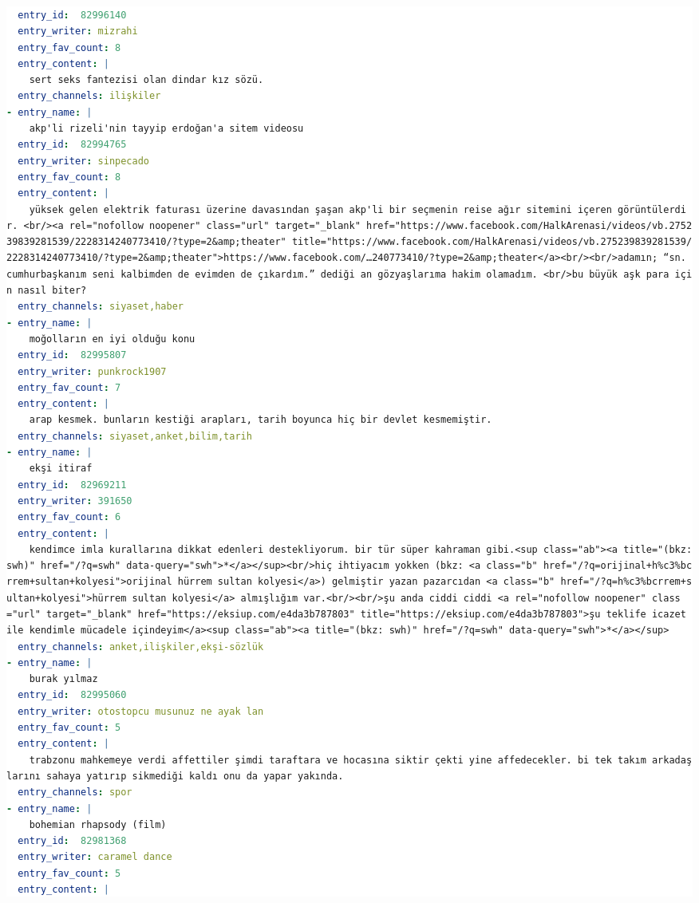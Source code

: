 ```yaml
  entry_id:  82996140
  entry_writer: mizrahi
  entry_fav_count: 8
  entry_content: |
    sert seks fantezisi olan dindar kız sözü.
  entry_channels: ilişkiler
- entry_name: |
    akp'li rizeli'nin tayyip erdoğan'a sitem videosu
  entry_id:  82994765
  entry_writer: sinpecado
  entry_fav_count: 8
  entry_content: |
    yüksek gelen elektrik faturası üzerine davasından şaşan akp'li bir seçmenin reise ağır sitemini içeren görüntülerdir. <br/><a rel="nofollow noopener" class="url" target="_blank" href="https://www.facebook.com/HalkArenasi/videos/vb.275239839281539/2228314240773410/?type=2&amp;theater" title="https://www.facebook.com/HalkArenasi/videos/vb.275239839281539/2228314240773410/?type=2&amp;theater">https://www.facebook.com/…240773410/?type=2&amp;theater</a><br/><br/>adamın; “sn. cumhurbaşkanım seni kalbimden de evimden de çıkardım.” dediği an gözyaşlarıma hakim olamadım. <br/>bu büyük aşk para için nasıl biter?
  entry_channels: siyaset,haber
- entry_name: |
    moğolların en iyi olduğu konu
  entry_id:  82995807
  entry_writer: punkrock1907
  entry_fav_count: 7
  entry_content: |
    arap kesmek. bunların kestiği arapları, tarih boyunca hiç bir devlet kesmemiştir.
  entry_channels: siyaset,anket,bilim,tarih
- entry_name: |
    ekşi itiraf
  entry_id:  82969211
  entry_writer: 391650
  entry_fav_count: 6
  entry_content: |
    kendimce imla kurallarına dikkat edenleri destekliyorum. bir tür süper kahraman gibi.<sup class="ab"><a title="(bkz: swh)" href="/?q=swh" data-query="swh">*</a></sup><br/>hiç ihtiyacım yokken (bkz: <a class="b" href="/?q=orijinal+h%c3%bcrrem+sultan+kolyesi">orijinal hürrem sultan kolyesi</a>) gelmiştir yazan pazarcıdan <a class="b" href="/?q=h%c3%bcrrem+sultan+kolyesi">hürrem sultan kolyesi</a> almışlığım var.<br/><br/>şu anda ciddi ciddi <a rel="nofollow noopener" class="url" target="_blank" href="https://eksiup.com/e4da3b787803" title="https://eksiup.com/e4da3b787803">şu teklife icazet ile kendimle mücadele içindeyim</a><sup class="ab"><a title="(bkz: swh)" href="/?q=swh" data-query="swh">*</a></sup>
  entry_channels: anket,ilişkiler,ekşi-sözlük
- entry_name: |
    burak yılmaz
  entry_id:  82995060
  entry_writer: otostopcu musunuz ne ayak lan
  entry_fav_count: 5
  entry_content: |
    trabzonu mahkemeye verdi affettiler şimdi taraftara ve hocasına siktir çekti yine affedecekler. bi tek takım arkadaşlarını sahaya yatırıp sikmediği kaldı onu da yapar yakında.
  entry_channels: spor
- entry_name: |
    bohemian rhapsody (film)
  entry_id:  82981368
  entry_writer: caramel dance
  entry_fav_count: 5
  entry_content: |
```